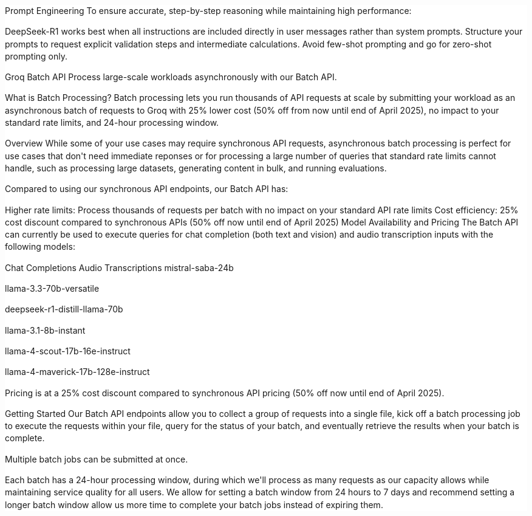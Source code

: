 Prompt Engineering
To ensure accurate, step-by-step reasoning while maintaining high performance:

DeepSeek-R1 works best when all instructions are included directly in user messages rather than system prompts.
Structure your prompts to request explicit validation steps and intermediate calculations.
Avoid few-shot prompting and go for zero-shot prompting only.




Groq Batch API
Process large-scale workloads asynchronously with our Batch API.

What is Batch Processing?
Batch processing lets you run thousands of API requests at scale by submitting your workload as an asynchronous batch of requests to Groq with 25% lower cost (50% off from now until end of April 2025), no impact to your standard rate limits, and 24-hour processing window.

Overview
While some of your use cases may require synchronous API requests, asynchronous batch processing is perfect for use cases that don't need immediate reponses or for processing a large number of queries that standard rate limits cannot handle, such as processing large datasets, generating content in bulk, and running evaluations.

Compared to using our synchronous API endpoints, our Batch API has:

Higher rate limits: Process thousands of requests per batch with no impact on your standard API rate limits
Cost efficiency: 25% cost discount compared to synchronous APIs (50% off now until end of April 2025)
Model Availability and Pricing
The Batch API can currently be used to execute queries for chat completion (both text and vision) and audio transcription inputs with the following models:

Chat Completions
Audio Transcriptions
mistral-saba-24b

llama-3.3-70b-versatile

deepseek-r1-distill-llama-70b

llama-3.1-8b-instant

llama-4-scout-17b-16e-instruct

llama-4-maverick-17b-128e-instruct

Pricing is at a 25% cost discount compared to synchronous API pricing (50% off now until end of April 2025). 

Getting Started
Our Batch API endpoints allow you to collect a group of requests into a single file, kick off a batch processing job to execute the requests within your file, query for the status of your batch, and eventually retrieve the results when your batch is complete.

Multiple batch jobs can be submitted at once.

Each batch has a 24-hour processing window, during which we'll process as many requests as our capacity allows while maintaining service quality for all users. We allow for setting a batch window from 24 hours to 7 days and recommend setting a longer batch window allow us more time to complete your batch jobs instead of expiring them.
